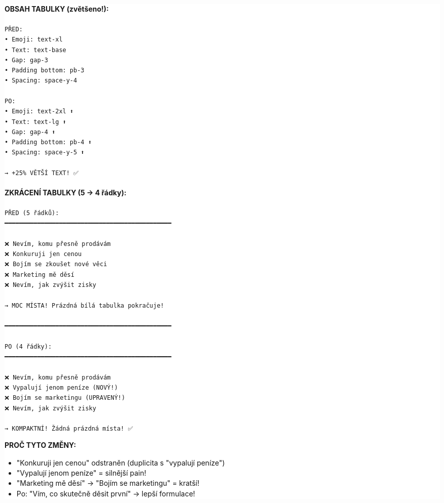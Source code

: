 #### **OBSAH TABULKY (zvětšeno!):**

```tsx
PŘED:
• Emoji: text-xl
• Text: text-base
• Gap: gap-3
• Padding bottom: pb-3
• Spacing: space-y-4

PO:
• Emoji: text-2xl ⬆️
• Text: text-lg ⬆️
• Gap: gap-4 ⬆️
• Padding bottom: pb-4 ⬆️
• Spacing: space-y-5 ⬆️

→ +25% VĚTŠÍ TEXT! ✅
```

#### **ZKRÁCENÍ TABULKY (5 → 4 řádky):**

```tsx
PŘED (5 řádků):
━━━━━━━━━━━━━━━━━━━━━━━━━━━━━━━━━━━━━━━━━━━━━━

❌ Nevím, komu přesně prodávám
❌ Konkuruji jen cenou
❌ Bojím se zkoušet nové věci
❌ Marketing mě děsí
❌ Nevím, jak zvýšit zisky

→ MOC MÍSTA! Prázdná bílá tabulka pokračuje!

━━━━━━━━━━━━━━━━━━━━━━━━━━━━━━━━━━━━━━━━━━━━━━

PO (4 řádky):
━━━━━━━━━━━━━━━━━━━━━━━━━━━━━━━━━━━━━━━━━━━━━━

❌ Nevím, komu přesně prodávám
❌ Vypalují jenom peníze (NOVÝ!)
❌ Bojím se marketingu (UPRAVENÝ!)
❌ Nevím, jak zvýšit zisky

→ KOMPAKTNÍ! Žádná prázdná místa! ✅
```

**PROČ TYTO ZMĚNY:**
- "Konkuruji jen cenou" odstraněn (duplicita s "vypalují peníze")
- "Vypalují jenom peníze" = silnější pain!
- "Marketing mě děsí" → "Bojím se marketingu" = kratší!
- Po: "Vím, co skutečně děsit první" → lepší formulace!
